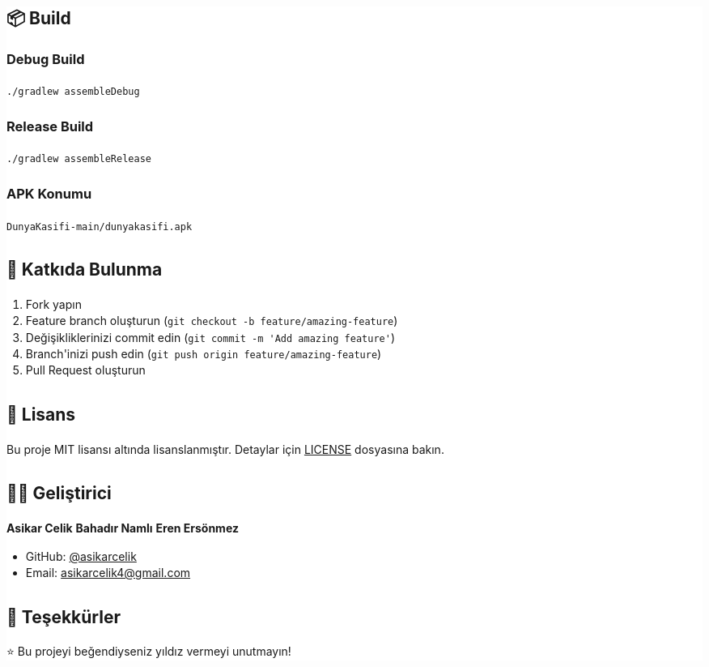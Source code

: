 ## 📦 Build

### Debug Build
```bash
./gradlew assembleDebug
```

### Release Build
```bash
./gradlew assembleRelease
```

### APK Konumu
```
DunyaKasifi-main/dunyakasifi.apk
```

## 🤝 Katkıda Bulunma

1. Fork yapın
2. Feature branch oluşturun (`git checkout -b feature/amazing-feature`)
3. Değişikliklerinizi commit edin (`git commit -m 'Add amazing feature'`)
4. Branch'inizi push edin (`git push origin feature/amazing-feature`)
5. Pull Request oluşturun

## 📄 Lisans

Bu proje MIT lisansı altında lisanslanmıştır. Detaylar için [LICENSE](LICENSE) dosyasına bakın.

## 👨‍💻 Geliştirici

**Asikar Celik** **Bahadır Namlı** **Eren Ersönmez**

- GitHub: [@asikarcelik](https://github.com/asikarcelik)
- Email: asikarcelik4@gmail.com

## 🙏 Teşekkürler


⭐ Bu projeyi beğendiyseniz yıldız vermeyi unutmayın! 
